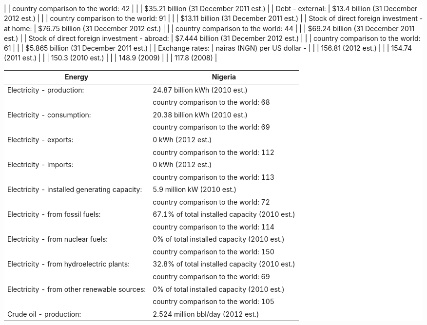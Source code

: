 | | country comparison to the world:   42 |
| | $35.21 billion (31 December 2011 est.) |
| Debt - external: | $13.4 billion (31 December 2012 est.) |
| | country comparison to the world:   91 |
| | $13.11 billion (31 December 2011 est.) |
| Stock of direct foreign investment - at home: | $76.75 billion (31 December 2012 est.) |
| | country comparison to the world:   44 |
| | $69.24 billion (31 December 2011 est.) |
| Stock of direct foreign investment - abroad: | $7.444 billion (31 December 2012 est.) |
| | country comparison to the world:   61 |
| | $5.865 billion (31 December 2011 est.) |
| Exchange rates: | nairas (NGN) per US dollar - |
| | 156.81 (2012 est.) |
| | 154.74 (2011 est.) |
| | 150.3 (2010 est.) |
| | 148.9 (2009) |
| | 117.8 (2008) |

| Energy | Nigeria |
| --- | --- |
| Electricity - production: | 24.87 billion kWh (2010 est.) |
| | country comparison to the world:  68 |
| Electricity - consumption: | 20.38 billion kWh (2010 est.) |
| | country comparison to the world:   69 |
| Electricity - exports: | 0 kWh (2012 est.) |
| | country comparison to the world:   112 |
| Electricity - imports: | 0 kWh (2012 est.) |
| | country comparison to the world:   113 |
| Electricity - installed generating capacity: | 5.9 million kW (2010 est.) |
| | country comparison to the world:   72 |
| Electricity - from fossil fuels: | 67.1% of total installed capacity (2010 est.) |
| | country comparison to the world:   114 |
| Electricity - from nuclear fuels: | 0% of total installed capacity (2010 est.) |
| | country comparison to the world:   150 |
| Electricity - from hydroelectric plants: | 32.8% of total installed capacity (2010 est.) |
| | country comparison to the world:   69 |
| Electricity - from other renewable sources: | 0% of total installed capacity (2010 est.) |
| | country comparison to the world:   105 |
| Crude oil - production: | 2.524 million bbl/day (2012 est.) |